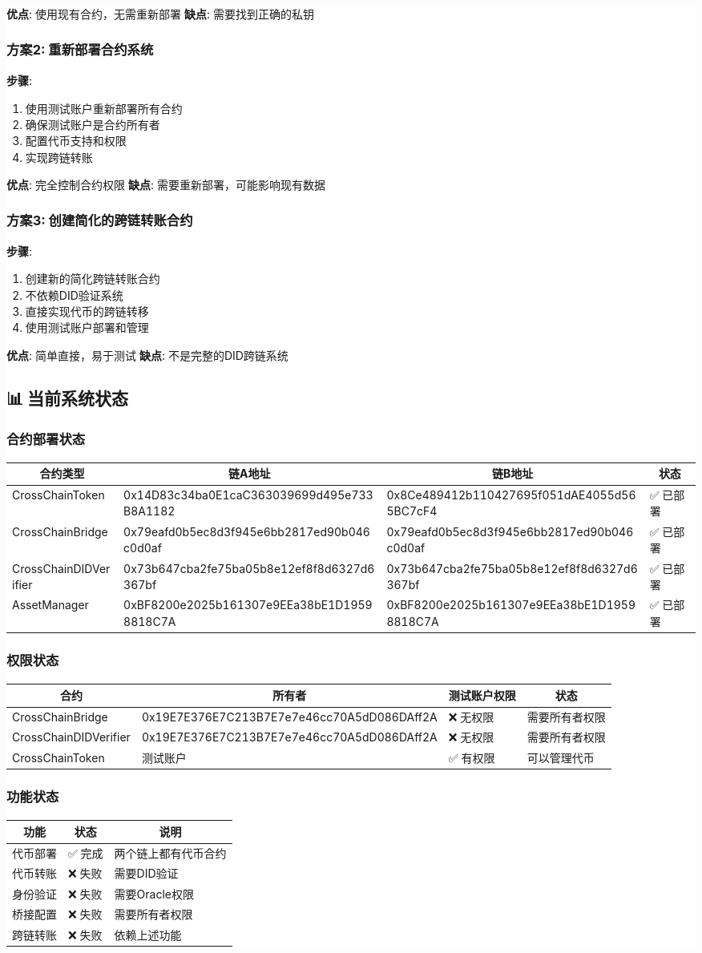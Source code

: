 **优点**: 使用现有合约，无需重新部署
**缺点**: 需要找到正确的私钥

### 方案2: 重新部署合约系统

**步骤**:
1. 使用测试账户重新部署所有合约
2. 确保测试账户是合约所有者
3. 配置代币支持和权限
4. 实现跨链转账

**优点**: 完全控制合约权限
**缺点**: 需要重新部署，可能影响现有数据

### 方案3: 创建简化的跨链转账合约

**步骤**:
1. 创建新的简化跨链转账合约
2. 不依赖DID验证系统
3. 直接实现代币的跨链转移
4. 使用测试账户部署和管理

**优点**: 简单直接，易于测试
**缺点**: 不是完整的DID跨链系统

## 📊 当前系统状态

### 合约部署状态
| 合约类型 | 链A地址 | 链B地址 | 状态 |
|---------|---------|---------|------|
| CrossChainToken | 0x14D83c34ba0E1caC363039699d495e733B8A1182 | 0x8Ce489412b110427695f051dAE4055d565BC7cF4 | ✅ 已部署 |
| CrossChainBridge | 0x79eafd0b5ec8d3f945e6bb2817ed90b046c0d0af | 0x79eafd0b5ec8d3f945e6bb2817ed90b046c0d0af | ✅ 已部署 |
| CrossChainDIDVerifier | 0x73b647cba2fe75ba05b8e12ef8f8d6327d6367bf | 0x73b647cba2fe75ba05b8e12ef8f8d6327d6367bf | ✅ 已部署 |
| AssetManager | 0xBF8200e2025b161307e9EEa38bE1D19598818C7A | 0xBF8200e2025b161307e9EEa38bE1D19598818C7A | ✅ 已部署 |

### 权限状态
| 合约 | 所有者 | 测试账户权限 | 状态 |
|------|--------|-------------|------|
| CrossChainBridge | 0x19E7E376E7C213B7E7e7e46cc70A5dD086DAff2A | ❌ 无权限 | 需要所有者权限 |
| CrossChainDIDVerifier | 0x19E7E376E7C213B7E7e7e46cc70A5dD086DAff2A | ❌ 无权限 | 需要所有者权限 |
| CrossChainToken | 测试账户 | ✅ 有权限 | 可以管理代币 |

### 功能状态
| 功能 | 状态 | 说明 |
|------|------|------|
| 代币部署 | ✅ 完成 | 两个链上都有代币合约 |
| 代币转账 | ❌ 失败 | 需要DID验证 |
| 身份验证 | ❌ 失败 | 需要Oracle权限 |
| 桥接配置 | ❌ 失败 | 需要所有者权限 |
| 跨链转账 | ❌ 失败 | 依赖上述功能 |
